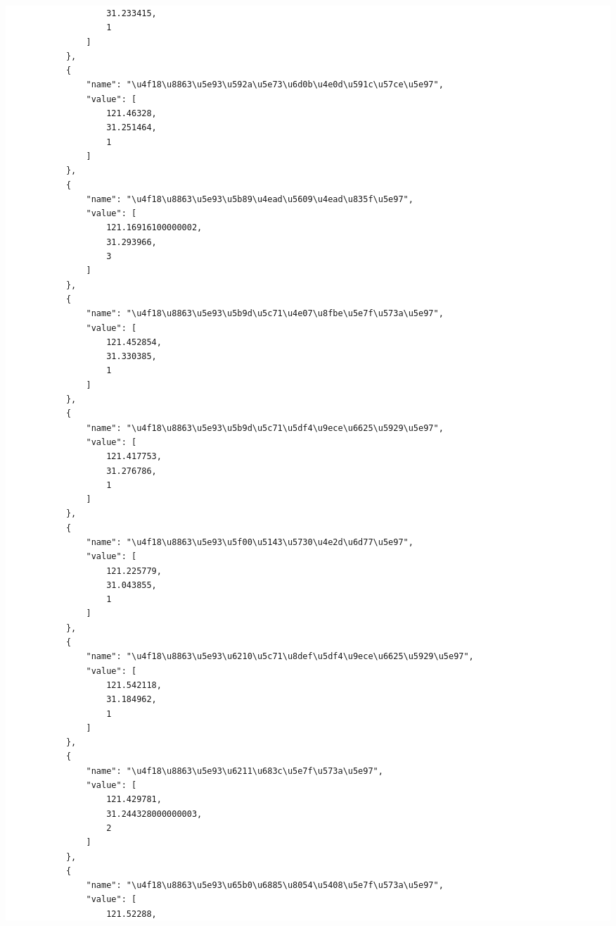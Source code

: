                         31.233415,
                        1
                    ]
                },
                {
                    "name": "\u4f18\u8863\u5e93\u592a\u5e73\u6d0b\u4e0d\u591c\u57ce\u5e97",
                    "value": [
                        121.46328,
                        31.251464,
                        1
                    ]
                },
                {
                    "name": "\u4f18\u8863\u5e93\u5b89\u4ead\u5609\u4ead\u835f\u5e97",
                    "value": [
                        121.16916100000002,
                        31.293966,
                        3
                    ]
                },
                {
                    "name": "\u4f18\u8863\u5e93\u5b9d\u5c71\u4e07\u8fbe\u5e7f\u573a\u5e97",
                    "value": [
                        121.452854,
                        31.330385,
                        1
                    ]
                },
                {
                    "name": "\u4f18\u8863\u5e93\u5b9d\u5c71\u5df4\u9ece\u6625\u5929\u5e97",
                    "value": [
                        121.417753,
                        31.276786,
                        1
                    ]
                },
                {
                    "name": "\u4f18\u8863\u5e93\u5f00\u5143\u5730\u4e2d\u6d77\u5e97",
                    "value": [
                        121.225779,
                        31.043855,
                        1
                    ]
                },
                {
                    "name": "\u4f18\u8863\u5e93\u6210\u5c71\u8def\u5df4\u9ece\u6625\u5929\u5e97",
                    "value": [
                        121.542118,
                        31.184962,
                        1
                    ]
                },
                {
                    "name": "\u4f18\u8863\u5e93\u6211\u683c\u5e7f\u573a\u5e97",
                    "value": [
                        121.429781,
                        31.244328000000003,
                        2
                    ]
                },
                {
                    "name": "\u4f18\u8863\u5e93\u65b0\u6885\u8054\u5408\u5e7f\u573a\u5e97",
                    "value": [
                        121.52288,